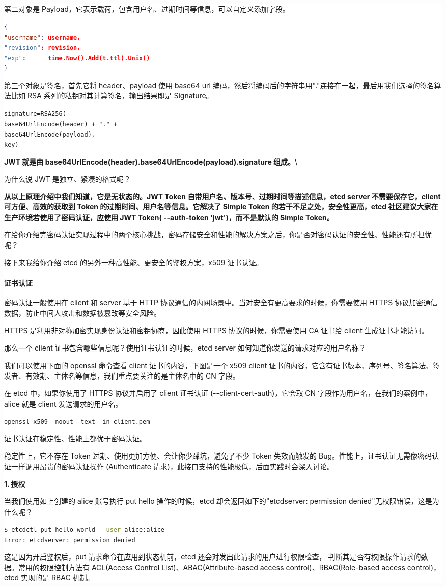 第二对象是 Payload，它表示载荷，包含用户名、过期时间等信息，可以自定义添加字段。
```json
{
"username": username，
"revision": revision，
"exp":      time.Now().Add(t.ttl).Unix()
}
```

第三个对象是签名，首先它将 header、payload 使用 base64 url 编码，然后将编码后的字符串用"."连接在一起，最后用我们选择的签名算法比如 RSA 系列的私钥对其计算签名，输出结果即是 Signature。

```code
signature=RSA256(
base64UrlEncode(header) + "." +
base64UrlEncode(payload)，
key)

```

**JWT 就是由 base64UrlEncode(header).base64UrlEncode(payload).signature 组成。**\

为什么说 JWT 是独立、紧凑的格式呢？

**从以上原理介绍中我们知道，它是无状态的。JWT Token 自带用户名、版本号、过期时间等描述信息，etcd server 不需要保存它，client 可方便、高效的获取到 Token 的过期时间、用户名等信息。它解决了 Simple Token 的若干不足之处，安全性更高，etcd 社区建议大家在生产环境若使用了密码认证，应使用 JWT Token( --auth-token 'jwt')，而不是默认的 Simple Token。**

在给你介绍完密码认证实现过程中的两个核心挑战，密码存储安全和性能的解决方案之后，你是否对密码认证的安全性、性能还有所担忧呢？

接下来我给你介绍 etcd 的另外一种高性能、更安全的鉴权方案，x509 证书认证。

#### **证书认证**
密码认证一般使用在 client 和 server 基于 HTTP 协议通信的内网场景中。当对安全有更高要求的时候，你需要使用 HTTPS 协议加密通信数据，防止中间人攻击和数据被篡改等安全风险。

HTTPS 是利用非对称加密实现身份认证和密钥协商，因此使用 HTTPS 协议的时候，你需要使用 CA 证书给 client 生成证书才能访问。

那么一个 client 证书包含哪些信息呢？使用证书认证的时候，etcd server 如何知道你发送的请求对应的用户名称？

我们可以使用下面的 openssl 命令查看 client 证书的内容，下图是一个 x509 client 证书的内容，它含有证书版本、序列号、签名算法、签发者、有效期、主体名等信息，我们重点要关注的是主体名中的 CN 字段。

在 etcd 中，如果你使用了 HTTPS 协议并启用了 client 证书认证 (--client-cert-auth)，它会取 CN 字段作为用户名，在我们的案例中，alice 就是 client 发送请求的用户名。
```code
openssl x509 -noout -text -in client.pem
```

证书认证在稳定性、性能上都优于密码认证。

稳定性上，它不存在 Token 过期、使用更加方便、会让你少踩坑，避免了不少 Token 失效而触发的 Bug。性能上，证书认证无需像密码认证一样调用昂贵的密码认证操作 (Authenticate 请求)，此接口支持的性能极低，后面实践时会深入讨论。

**1. 授权**

当我们使用如上创建的 alice 账号执行 put hello 操作的时候，etcd 却会返回如下的"etcdserver: permission denied"无权限错误，这是为什么呢？
```sh
$ etcdctl put hello world --user alice:alice
Error: etcdserver: permission denied
```
这是因为开启鉴权后，put 请求命令在应用到状态机前，etcd 还会对发出此请求的用户进行权限检查， 判断其是否有权限操作请求的数据。常用的权限控制方法有 ACL(Access Control List)、ABAC(Attribute-based access control)、RBAC(Role-based access control)，etcd 实现的是 RBAC 机制。
